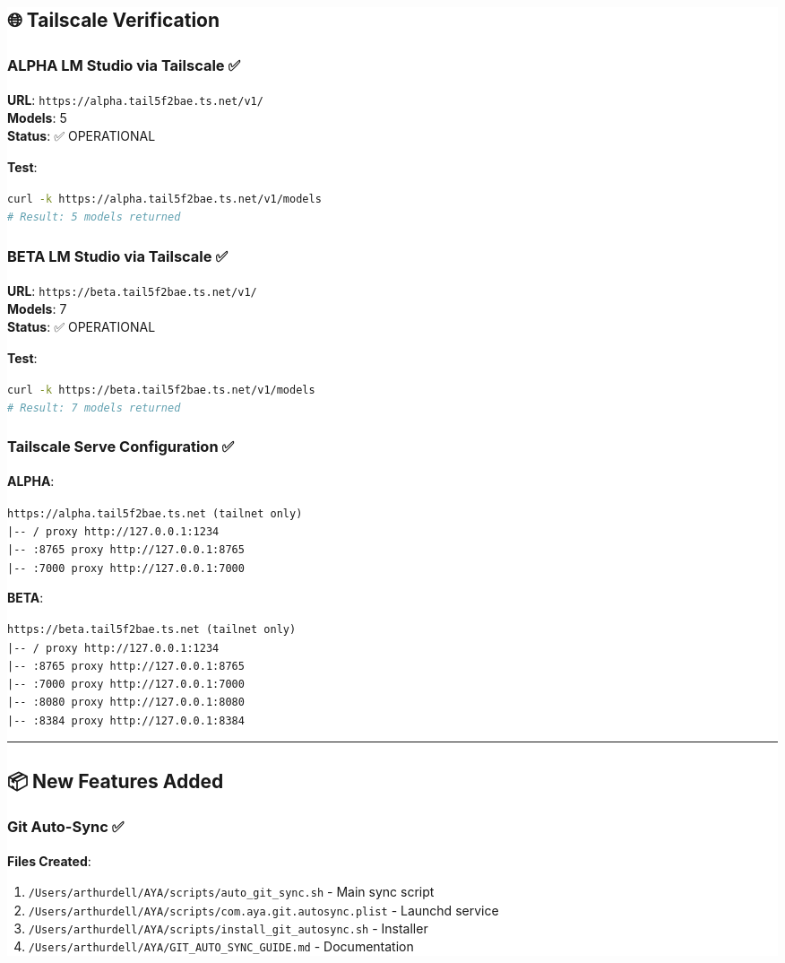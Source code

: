 
## 🌐 Tailscale Verification

### ALPHA LM Studio via Tailscale ✅

**URL**: `https://alpha.tail5f2bae.ts.net/v1/`  
**Models**: 5  
**Status**: ✅ OPERATIONAL  

**Test**:
```bash
curl -k https://alpha.tail5f2bae.ts.net/v1/models
# Result: 5 models returned
```

### BETA LM Studio via Tailscale ✅

**URL**: `https://beta.tail5f2bae.ts.net/v1/`  
**Models**: 7  
**Status**: ✅ OPERATIONAL  

**Test**:
```bash
curl -k https://beta.tail5f2bae.ts.net/v1/models
# Result: 7 models returned
```

### Tailscale Serve Configuration ✅

**ALPHA**:
```
https://alpha.tail5f2bae.ts.net (tailnet only)
|-- / proxy http://127.0.0.1:1234
|-- :8765 proxy http://127.0.0.1:8765
|-- :7000 proxy http://127.0.0.1:7000
```

**BETA**:
```
https://beta.tail5f2bae.ts.net (tailnet only)
|-- / proxy http://127.0.0.1:1234
|-- :8765 proxy http://127.0.0.1:8765
|-- :7000 proxy http://127.0.0.1:7000
|-- :8080 proxy http://127.0.0.1:8080
|-- :8384 proxy http://127.0.0.1:8384
```

---

## 📦 New Features Added

### Git Auto-Sync ✅

**Files Created**:
1. `/Users/arthurdell/AYA/scripts/auto_git_sync.sh` - Main sync script
2. `/Users/arthurdell/AYA/scripts/com.aya.git.autosync.plist` - Launchd service
3. `/Users/arthurdell/AYA/scripts/install_git_autosync.sh` - Installer
4. `/Users/arthurdell/AYA/GIT_AUTO_SYNC_GUIDE.md` - Documentation
